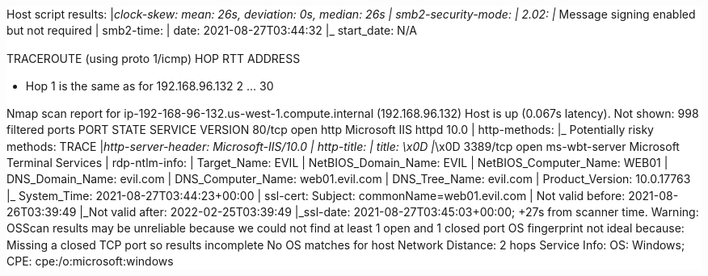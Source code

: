 Host script results:
|_clock-skew: mean: 26s, deviation: 0s, median: 26s
| smb2-security-mode: 
|   2.02: 
|_    Message signing enabled but not required
| smb2-time: 
|   date: 2021-08-27T03:44:32
|_  start_date: N/A

TRACEROUTE (using proto 1/icmp)
HOP RTT    ADDRESS
-   Hop 1 is the same as for 192.168.96.132
2   ... 30

Nmap scan report for ip-192-168-96-132.us-west-1.compute.internal (192.168.96.132)
Host is up (0.067s latency).
Not shown: 998 filtered ports
PORT     STATE SERVICE       VERSION
80/tcp   open  http          Microsoft IIS httpd 10.0
| http-methods: 
|_  Potentially risky methods: TRACE
|_http-server-header: Microsoft-IIS/10.0
| http-title: 
|   title: \x0D
|_\x0D
3389/tcp open  ms-wbt-server Microsoft Terminal Services
| rdp-ntlm-info: 
|   Target_Name: EVIL
|   NetBIOS_Domain_Name: EVIL
|   NetBIOS_Computer_Name: WEB01
|   DNS_Domain_Name: evil.com
|   DNS_Computer_Name: web01.evil.com
|   DNS_Tree_Name: evil.com
|   Product_Version: 10.0.17763
|_  System_Time: 2021-08-27T03:44:23+00:00
| ssl-cert: Subject: commonName=web01.evil.com
| Not valid before: 2021-08-26T03:39:49
|_Not valid after:  2022-02-25T03:39:49
|_ssl-date: 2021-08-27T03:45:03+00:00; +27s from scanner time.
Warning: OSScan results may be unreliable because we could not find at least 1 open and 1 closed port
OS fingerprint not ideal because: Missing a closed TCP port so results incomplete
No OS matches for host
Network Distance: 2 hops
Service Info: OS: Windows; CPE: cpe:/o:microsoft:windows
